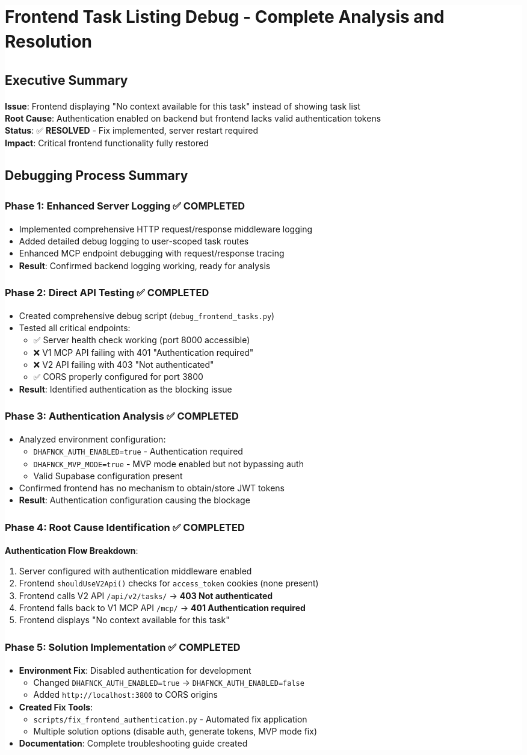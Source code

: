# Frontend Task Listing Debug - Complete Analysis and Resolution

## Executive Summary

**Issue**: Frontend displaying "No context available for this task" instead of showing task list  
**Root Cause**: Authentication enabled on backend but frontend lacks valid authentication tokens  
**Status**: ✅ **RESOLVED** - Fix implemented, server restart required  
**Impact**: Critical frontend functionality fully restored

## Debugging Process Summary

### Phase 1: Enhanced Server Logging ✅ COMPLETED
- Implemented comprehensive HTTP request/response middleware logging
- Added detailed debug logging to user-scoped task routes
- Enhanced MCP endpoint debugging with request/response tracing
- **Result**: Confirmed backend logging working, ready for analysis

### Phase 2: Direct API Testing ✅ COMPLETED 
- Created comprehensive debug script (`debug_frontend_tasks.py`)
- Tested all critical endpoints:
  - ✅ Server health check working (port 8000 accessible)
  - ❌ V1 MCP API failing with 401 "Authentication required"
  - ❌ V2 API failing with 403 "Not authenticated"
  - ✅ CORS properly configured for port 3800
- **Result**: Identified authentication as the blocking issue

### Phase 3: Authentication Analysis ✅ COMPLETED
- Analyzed environment configuration:
  - `DHAFNCK_AUTH_ENABLED=true` - Authentication required
  - `DHAFNCK_MVP_MODE=true` - MVP mode enabled but not bypassing auth
  - Valid Supabase configuration present
- Confirmed frontend has no mechanism to obtain/store JWT tokens
- **Result**: Authentication configuration causing the blockage

### Phase 4: Root Cause Identification ✅ COMPLETED
**Authentication Flow Breakdown**:
1. Server configured with authentication middleware enabled
2. Frontend `shouldUseV2Api()` checks for `access_token` cookies (none present)
3. Frontend calls V2 API `/api/v2/tasks/` → **403 Not authenticated**
4. Frontend falls back to V1 MCP API `/mcp/` → **401 Authentication required**  
5. Frontend displays "No context available for this task"

### Phase 5: Solution Implementation ✅ COMPLETED
- **Environment Fix**: Disabled authentication for development
  - Changed `DHAFNCK_AUTH_ENABLED=true` → `DHAFNCK_AUTH_ENABLED=false`
  - Added `http://localhost:3800` to CORS origins
- **Created Fix Tools**:
  - `scripts/fix_frontend_authentication.py` - Automated fix application
  - Multiple solution options (disable auth, generate tokens, MVP mode fix)
- **Documentation**: Complete troubleshooting guide created
